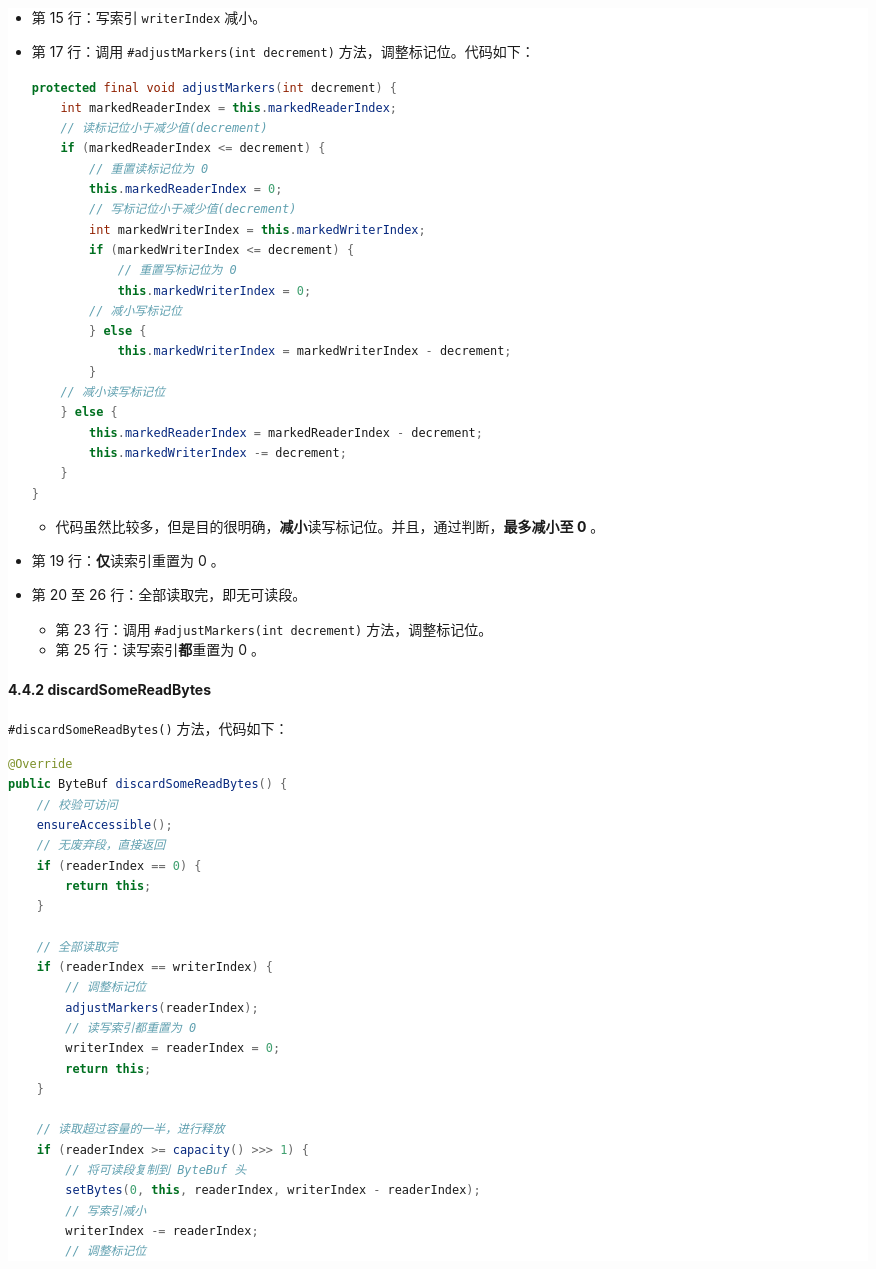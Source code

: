   + 第 15 行：写索引 `writerIndex` 减小。

  + 第 17 行：调用 `#adjustMarkers(int decrement)` 方法，调整标记位。代码如下：

    ```java
    protected final void adjustMarkers(int decrement) {
        int markedReaderIndex = this.markedReaderIndex;
        // 读标记位小于减少值(decrement)
        if (markedReaderIndex <= decrement) {
            // 重置读标记位为 0
            this.markedReaderIndex = 0;
            // 写标记位小于减少值(decrement)
            int markedWriterIndex = this.markedWriterIndex;
            if (markedWriterIndex <= decrement) {
                // 重置写标记位为 0
                this.markedWriterIndex = 0;
            // 减小写标记位
            } else {
                this.markedWriterIndex = markedWriterIndex - decrement;
            }
        // 减小读写标记位
        } else {
            this.markedReaderIndex = markedReaderIndex - decrement;
            this.markedWriterIndex -= decrement;
        }
    }
    ```

    - 代码虽然比较多，但是目的很明确，**减小**读写标记位。并且，通过判断，**最多减小至 0** 。

  + 第 19 行：**仅**读索引重置为 0 。

+ 第 20 至 26 行：全部读取完，即无可读段。

  - 第 23 行：调用 `#adjustMarkers(int decrement)` 方法，调整标记位。
  - 第 25 行：读写索引**都**重置为 0 。

#### 4.4.2 discardSomeReadBytes

`#discardSomeReadBytes()` 方法，代码如下：

```java
@Override
public ByteBuf discardSomeReadBytes() {
    // 校验可访问
    ensureAccessible();
    // 无废弃段，直接返回
    if (readerIndex == 0) {
        return this;
    }

    // 全部读取完
    if (readerIndex == writerIndex) {
        // 调整标记位
        adjustMarkers(readerIndex);
        // 读写索引都重置为 0
        writerIndex = readerIndex = 0;
        return this;
    }

    // 读取超过容量的一半，进行释放
    if (readerIndex >= capacity() >>> 1) {
        // 将可读段复制到 ByteBuf 头
        setBytes(0, this, readerIndex, writerIndex - readerIndex);
        // 写索引减小
        writerIndex -= readerIndex;
        // 调整标记位
```